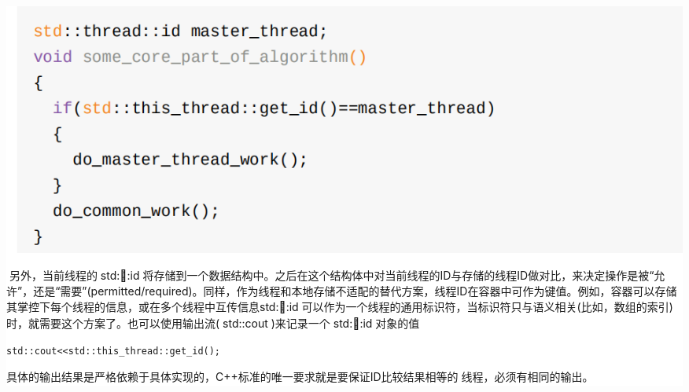 ![image-20230720120343260](./C++并发/image-20230720120343260.png)

​		另外，当前线程的 std::thread::id 将存储到一个数据结构中。之后在这个结构体中对当前线程的ID与存储的线程ID做对比，来决定操作是被“允许”，还是“需要”(permitted/required)。同样，作为线程和本地存储不适配的替代方案，线程ID在容器中可作为键值。例如，容器可以存储其掌控下每个线程的信息，或在多个线程中互传信息std::thread::id 可以作为一个线程的通用标识符，当标识符只与语义相关(比如，数组的索引)时，就需要这个方案了。也可以使用输出流( std::cout )来记录一个 std::thread::id 对象的值

```
std::cout<<std::this_thread::get_id();
```

​		具体的输出结果是严格依赖于具体实现的，C++标准的唯一要求就是要保证ID比较结果相等的
线程，必须有相同的输出。